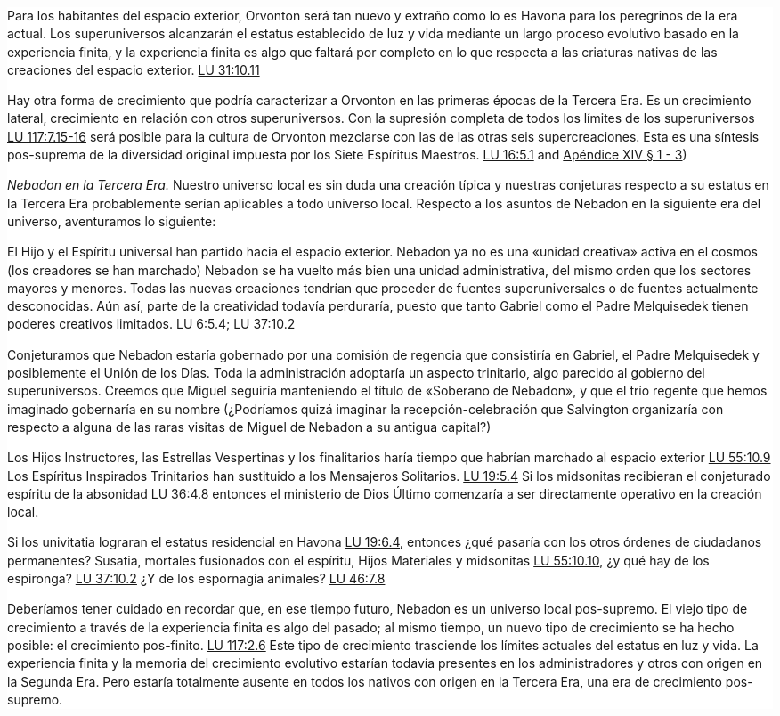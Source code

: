 Para los habitantes del espacio exterior, Orvonton será tan nuevo y extraño como lo es Havona para los peregrinos de la era actual. Los superuniversos alcanzarán el estatus establecido de luz y vida mediante un largo proceso evolutivo basado en la experiencia finita, y la experiencia finita es algo que faltará por completo en lo que respecta a las criaturas nativas de las creaciones del espacio exterior. <a id="a62_408"></a>[LU 31:10.11](/es/The_Urantia_Book/31#p10_11)

Hay otra forma de crecimiento que podría caracterizar a Orvonton en las primeras épocas de la Tercera Era. Es un crecimiento lateral, crecimiento en relación con otros superuniversos. Con la supresión completa de todos los límites de los superuniversos <a id="a64_253"></a>[LU 117:7.15-16](/es/The_Urantia_Book/117#p7_15) será posible para la cultura de Orvonton mezclarse con las de las otras seis supercreaciones. Esta es una síntesis pos-suprema de la diversidad original impuesta por los Siete Espíritus Maestros. <a id="a64_498"></a>[LU 16:5.1](/es/The_Urantia_Book/16#p5_1) and [Apéndice XIV § 1 - 3](/es/article/William_S_Sadler_Jr/Appendices_to_Study_of_the_Master_Universe/Appendix_14#h-1-el-principio-de-divergencia-convergencia))

_Nebadon en la Tercera Era._ Nuestro universo local es sin duda una creación típica y nuestras conjeturas respecto a su estatus en la Tercera Era probablemente serían aplicables a todo universo local. Respecto a los asuntos de Nebadon en la siguiente era del universo, aventuramos lo siguiente:

El Hijo y el Espíritu universal han partido hacia el espacio exterior. Nebadon ya no es una «unidad creativa» activa en el cosmos (los creadores se han marchado) Nebadon se ha vuelto más bien una unidad administrativa, del mismo orden que los sectores mayores y menores. Todas las nuevas creaciones tendrían que proceder de fuentes superuniversales o de fuentes actualmente desconocidas. Aún así, parte de la creatividad todavía perduraría, puesto que tanto Gabriel como el Padre Melquisedek tienen poderes creativos limitados. <a id="a68_528"></a>[LU 6:5.4](/es/The_Urantia_Book/6#p5_4); <a id="a68_569"></a>[LU 37:10.2](/es/The_Urantia_Book/37#p10_2)

Conjeturamos que Nebadon estaría gobernado por una comisión de regencia que consistiría en Gabriel, el Padre Melquisedek y posiblemente el Unión de los Días. Toda la administración adoptaría un aspecto trinitario, algo parecido al gobierno del superuniversos. Creemos que Miguel seguiría manteniendo el título de «Soberano de Nebadon», y que el trío regente que hemos imaginado gobernaría en su nombre (¿Podríamos quizá imaginar la recepción-celebración que Salvington organizaría con respecto a alguna de las raras visitas de Miguel de Nebadon a su antigua capital?)

Los Hijos Instructores, las Estrellas Vespertinas y los finalitarios haría tiempo que habrían marchado al espacio exterior <a id="a72_123"></a>[LU 55:10.9](/es/The_Urantia_Book/55#p10_9) Los Espíritus Inspirados Trinitarios han sustituido a los Mensajeros Solitarios. <a id="a72_248"></a>[LU 19:5.4](/es/The_Urantia_Book/19#p5_4) Si los midsonitas recibieran el conjeturado espíritu de la absonidad <a id="a72_359"></a>[LU 36:4.8](/es/The_Urantia_Book/36#p4_8) entonces el ministerio de Dios Último comenzaría a ser directamente operativo en la creación local.

Si los univitatia lograran el estatus residencial en Havona <a id="a74_60"></a>[LU 19:6.4](/es/The_Urantia_Book/19#p6_4), entonces ¿qué pasaría con los otros órdenes de ciudadanos permanentes? Susatia, mortales fusionados con el espíritu, Hijos Materiales y midsonitas <a id="a74_250"></a>[LU 55:10.10](/es/The_Urantia_Book/55#p10_10), ¿y qué hay de los espironga? <a id="a74_326"></a>[LU 37:10.2](/es/The_Urantia_Book/37#p10_2) ¿Y de los espornagia animales? <a id="a74_401"></a>[LU 46:7.8](/es/The_Urantia_Book/46#p7_8)

Deberíamos tener cuidado en recordar que, en ese tiempo futuro, Nebadon es un universo local pos-supremo. El viejo tipo de crecimiento a través de la experiencia finita es algo del pasado; al mismo tiempo, un nuevo tipo de crecimiento se ha hecho posible: el crecimiento pos-finito. <a id="a76_283"></a>[LU 117:2.6](/es/The_Urantia_Book/117#p2_6) Este tipo de crecimiento trasciende los límites actuales del estatus en luz y vida. La experiencia finita y la memoria del crecimiento evolutivo estarían todavía presentes en los administradores y otros con origen en la Segunda Era. Pero estaría totalmente ausente en todos los nativos con origen en la Tercera Era, una era de crecimiento pos-supremo.
